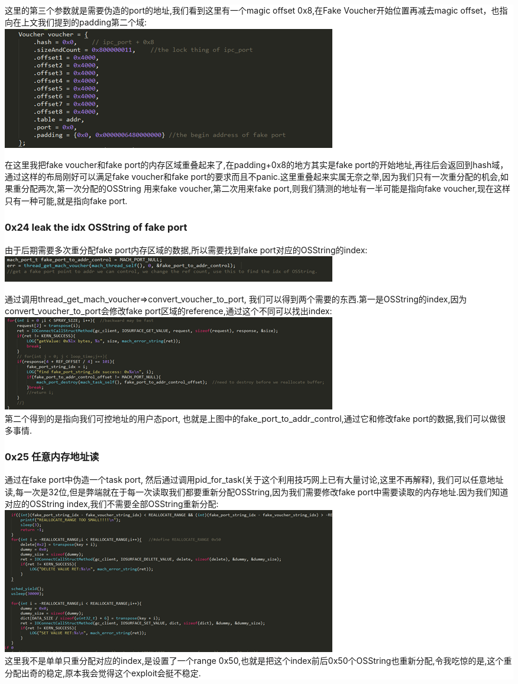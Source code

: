 这里的第三个参数就是需要伪造的port的地址,我们看到这里有一个magic offset 0x8,在Fake Voucher开始位置再减去magic offset，也指向在上文我们提到的padding第二个域:  
![ipc_voucher_7](/images/res/ipc_voucher_7.png)  
  
在这里我把fake voucher和fake port的内存区域重叠起来了,在padding+0x8的地方其实是fake port的开始地址,再往后会返回到hash域，通过这样的布局刚好可以满足fake voucher和fake port的要求而且不panic.这里重叠起来实属无奈之举,因为我们只有一次重分配的机会,如果重分配两次,第一次分配的OSString 用来fake voucher,第二次用来fake port,则我们猜测的地址有一半可能是指向fake voucher,现在这样只有一种可能,就是指向fake port.  

### 0x24 leak the idx OSString of fake port  
由于后期需要多次重分配fake port内存区域的数据,所以需要找到fake port对应的OSString的index:  
![ipc_voucher_8](/images/res/ipc_voucher_8.png)  
  
通过调用thread_get_mach_voucher=>convert_voucher_to_port, 我们可以得到两个需要的东西.第一是OSString的index,因为convert_voucher_to_port会修改fake port区域的reference,通过这个不同可以找出index:  
![ipc_voucher_9](/images/res/ipc_voucher_9.png)  
第二个得到的是指向我们可控地址的用户态port, 也就是上图中的fake_port_to_addr_control,通过它和修改fake port的数据,我们可以做很多事情.  

### 0x25 任意内存地址读
通过在fake port中伪造一个task port, 然后通过调用pid_for_task(关于这个利用技巧网上已有大量讨论,这里不再解释), 我们可以任意地址读,每一次是32位,但是弊端就在于每一次读取我们都要重新分配OSString,因为我们需要修改fake port中需要读取的内存地址.因为我们知道对应的OSString index,我们不需要全部OSString重新分配:  
![ipc_voucher_10](/images/res/ipc_voucher_10.png)  
这里我不是单单只重分配对应的index,是设置了一个range 0x50,也就是把这个index前后0x50个OSString也重新分配,令我吃惊的是,这个重分配出奇的稳定,原本我会觉得这个exploit会挺不稳定.  
  